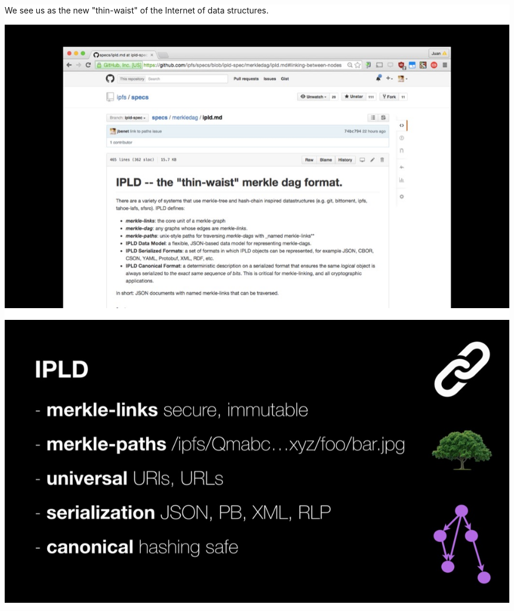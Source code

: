 We see us as the new "thin-waist" of the Internet of data structures.

![62 thin-waist](images/017-devcon1.062.jpg)

![63 merkle links secure](images/017-devcon1.063.jpg)

